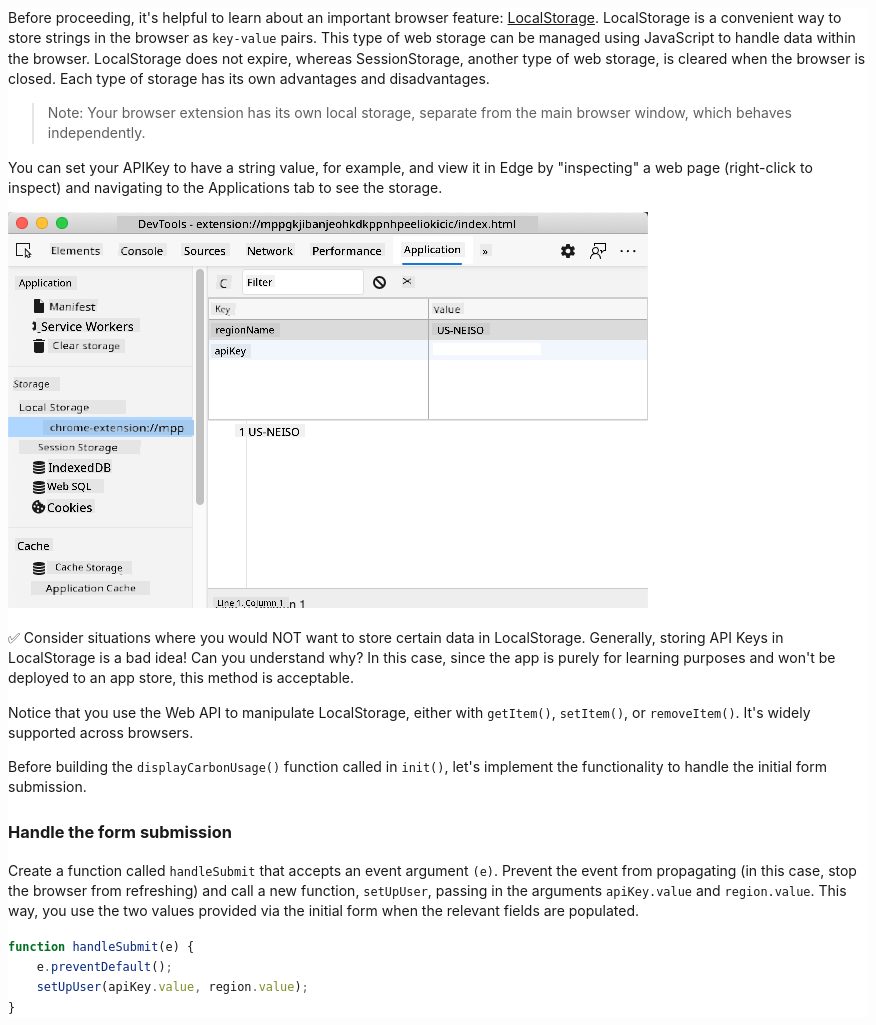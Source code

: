 Before proceeding, it's helpful to learn about an important browser feature: [LocalStorage](https://developer.mozilla.org/docs/Web/API/Window/localStorage). LocalStorage is a convenient way to store strings in the browser as `key-value` pairs. This type of web storage can be managed using JavaScript to handle data within the browser. LocalStorage does not expire, whereas SessionStorage, another type of web storage, is cleared when the browser is closed. Each type of storage has its own advantages and disadvantages.

> Note: Your browser extension has its own local storage, separate from the main browser window, which behaves independently.

You can set your APIKey to have a string value, for example, and view it in Edge by "inspecting" a web page (right-click to inspect) and navigating to the Applications tab to see the storage.

![Local storage pane](../../../../translated_images/localstorage.472f8147b6a3f8d141d9551c95a2da610ac9a3c6a73d4a1c224081c98bae09d9.en.png)

✅ Consider situations where you would NOT want to store certain data in LocalStorage. Generally, storing API Keys in LocalStorage is a bad idea! Can you understand why? In this case, since the app is purely for learning purposes and won't be deployed to an app store, this method is acceptable.

Notice that you use the Web API to manipulate LocalStorage, either with `getItem()`, `setItem()`, or `removeItem()`. It's widely supported across browsers.

Before building the `displayCarbonUsage()` function called in `init()`, let's implement the functionality to handle the initial form submission.

### Handle the form submission

Create a function called `handleSubmit` that accepts an event argument `(e)`. Prevent the event from propagating (in this case, stop the browser from refreshing) and call a new function, `setUpUser`, passing in the arguments `apiKey.value` and `region.value`. This way, you use the two values provided via the initial form when the relevant fields are populated.

```JavaScript
function handleSubmit(e) {
	e.preventDefault();
	setUpUser(apiKey.value, region.value);
}
```
